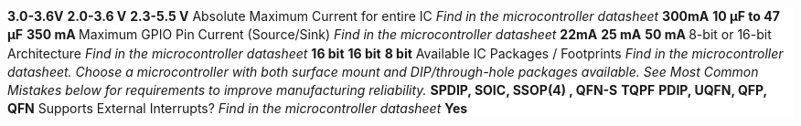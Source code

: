    </td>
   <td><strong>3.0-3.6V</strong>
   </td>
   <td><strong>2.0-3.6 V</strong>
   </td>
   <td><strong>2.3-5.5 V</strong>
   </td>
  </tr>
  <tr>
   <td>Absolute Maximum Current for entire IC
   </td>
   <td><em>Find in the microcontroller datasheet</em>
   </td>
   <td><strong>300mA</strong>
   </td>
   <td><strong>10 µF to 47 µF</strong>
   </td>
   <td><strong>350 mA </strong>
   </td>
  </tr>
  <tr>
   <td>Maximum GPIO Pin Current (Source/Sink)
   </td>
   <td><em>Find in the microcontroller datasheet</em>
   </td>
   <td><strong>22mA</strong>
   </td>
   <td><strong>25 mA</strong>
   </td>
   <td><strong>50 mA </strong>
   </td>
  </tr>
  <tr>
   <td>8-bit or 16-bit Architecture
   </td>
   <td><em>Find in the microcontroller datasheet</em>
   </td>
   <td><strong>16 bit</strong>
   </td>
   <td><strong>16 bit</strong>
   </td>
   <td><strong>8 bit</strong>
   </td>
  </tr>
  <tr>
   <td>Available IC Packages / Footprints
   </td>
   <td><em>Find in the microcontroller datasheet. Choose a microcontroller with both surface mount and DIP/through-hole packages available. See Most Common Mistakes below for requirements to improve manufacturing reliability.</em>
   </td>
   <td><strong>SPDIP, SOIC, SSOP(4) , QFN-S</strong>
   </td>
   <td><strong>TQPF</strong>
   </td>
   <td><strong>PDIP, UQFN, QFP, QFN</strong>
   </td>
  </tr>
  <tr>
   <td>Supports External Interrupts?
   </td>
   <td><em>Find in the microcontroller datasheet</em>
   </td>
   <td><strong>Yes</strong>